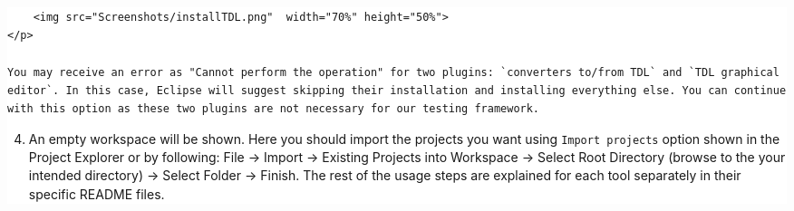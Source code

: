         <img src="Screenshots/installTDL.png"  width="70%" height="50%">
    </p>
    
    You may receive an error as "Cannot perform the operation" for two plugins: `converters to/from TDL` and `TDL graphical editor`. In this case, Eclipse will suggest skipping their installation and installing everything else. You can continue with this option as these two plugins are not necessary for our testing framework.

4.	An empty workspace will be shown. Here you should import the projects you want using `Import projects` option shown in the Project Explorer or by following: File -> Import -> Existing Projects into Workspace -> Select Root Directory (browse to the your intended directory) -> Select Folder -> Finish. The rest of the usage steps are explained for each tool separately in their specific README files.



